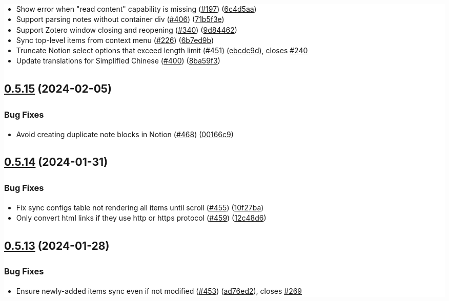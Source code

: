 * Show error when "read content" capability is missing ([#197](https://github.com/makinteract/notero-notes/issues/197)) ([6c4d5aa](https://github.com/makinteract/notero-notes/commit/6c4d5aab8c646fb3646fac0eedc43899eb49aac7))
* Support parsing notes without container div ([#406](https://github.com/makinteract/notero-notes/issues/406)) ([71b5f3e](https://github.com/makinteract/notero-notes/commit/71b5f3e0e35e9598ede59c22db3c10a73b8211f4))
* Support Zotero window closing and reopening ([#340](https://github.com/makinteract/notero-notes/issues/340)) ([9d84462](https://github.com/makinteract/notero-notes/commit/9d844622698eb1e76f1b2d735279688df3293dc6))
* Sync top-level items from context menu ([#226](https://github.com/makinteract/notero-notes/issues/226)) ([6b7ed9b](https://github.com/makinteract/notero-notes/commit/6b7ed9bff8f19aee5b9e257e5b035d46e99e54a9))
* Truncate Notion select options that exceed length limit ([#451](https://github.com/makinteract/notero-notes/issues/451)) ([ebcdc9d](https://github.com/makinteract/notero-notes/commit/ebcdc9da3b3701a85e5168ce04a9559c9382a624)), closes [#240](https://github.com/makinteract/notero-notes/issues/240)
* Update translations for Simplified Chinese ([#400](https://github.com/makinteract/notero-notes/issues/400)) ([8ba59f3](https://github.com/makinteract/notero-notes/commit/8ba59f31c4700def10f2acb891fb69766e6151be))

## [0.5.15](https://github.com/dvanoni/notero/compare/v0.5.14...v0.5.15) (2024-02-05)


### Bug Fixes

* Avoid creating duplicate note blocks in Notion ([#468](https://github.com/dvanoni/notero/issues/468)) ([00166c9](https://github.com/dvanoni/notero/commit/00166c9756e8c6f7145bc6ec480b0c113c9cfbce))

## [0.5.14](https://github.com/dvanoni/notero/compare/v0.5.13...v0.5.14) (2024-01-31)


### Bug Fixes

* Fix sync configs table not rendering all items until scroll ([#455](https://github.com/dvanoni/notero/issues/455)) ([10f27ba](https://github.com/dvanoni/notero/commit/10f27ba4af91a2fad4d3dffa5e466e365faf407c))
* Only convert html links if they use http or https protocol ([#459](https://github.com/dvanoni/notero/issues/459)) ([12c48d6](https://github.com/dvanoni/notero/commit/12c48d6241741b513a41562599be808a0fcf84c2))

## [0.5.13](https://github.com/dvanoni/notero/compare/v0.5.12...v0.5.13) (2024-01-28)


### Bug Fixes

* Ensure newly-added items sync even if not modified ([#453](https://github.com/dvanoni/notero/issues/453)) ([ad76ed2](https://github.com/dvanoni/notero/commit/ad76ed24cb82b3fa27c208d53a0e743e3bfca830)), closes [#269](https://github.com/dvanoni/notero/issues/269)
